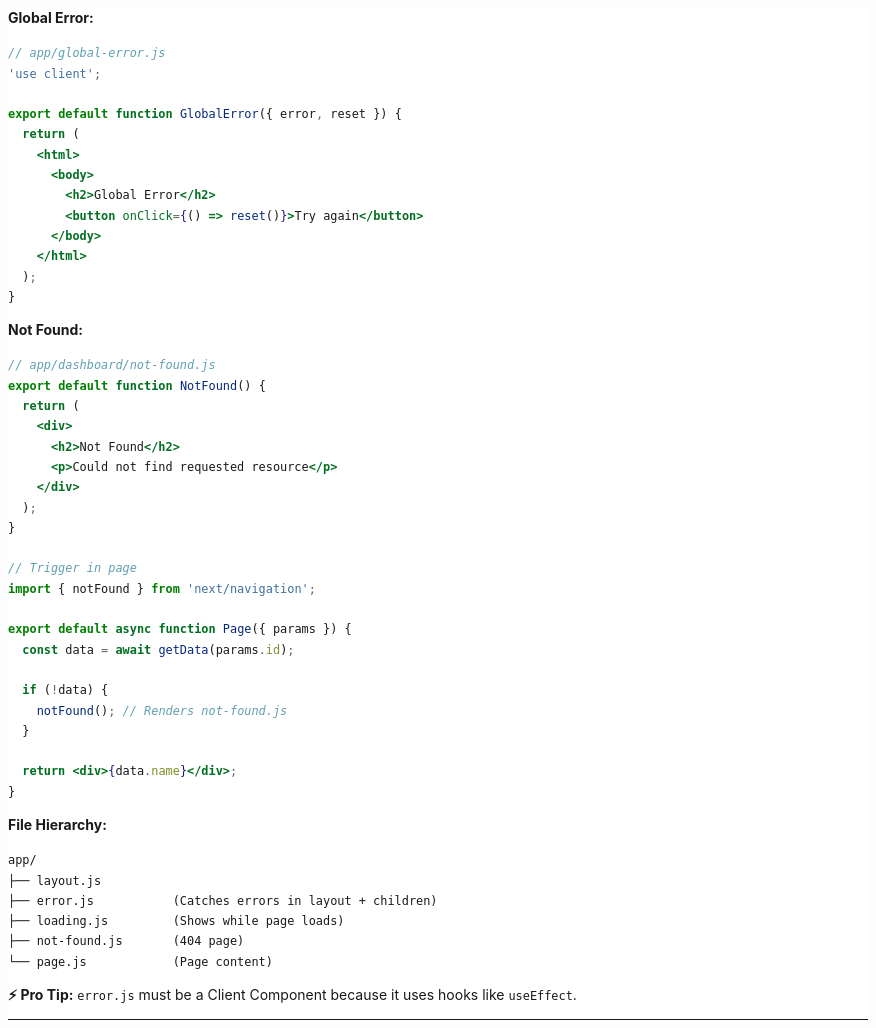 **Global Error:**
```jsx
// app/global-error.js
'use client';

export default function GlobalError({ error, reset }) {
  return (
    <html>
      <body>
        <h2>Global Error</h2>
        <button onClick={() => reset()}>Try again</button>
      </body>
    </html>
  );
}
```

**Not Found:**
```jsx
// app/dashboard/not-found.js
export default function NotFound() {
  return (
    <div>
      <h2>Not Found</h2>
      <p>Could not find requested resource</p>
    </div>
  );
}

// Trigger in page
import { notFound } from 'next/navigation';

export default async function Page({ params }) {
  const data = await getData(params.id);
  
  if (!data) {
    notFound(); // Renders not-found.js
  }
  
  return <div>{data.name}</div>;
}
```

**File Hierarchy:**
```
app/
├── layout.js
├── error.js           (Catches errors in layout + children)
├── loading.js         (Shows while page loads)
├── not-found.js       (404 page)
└── page.js            (Page content)
```

**⚡ Pro Tip:** `error.js` must be a Client Component because it uses hooks like `useEffect`.

---